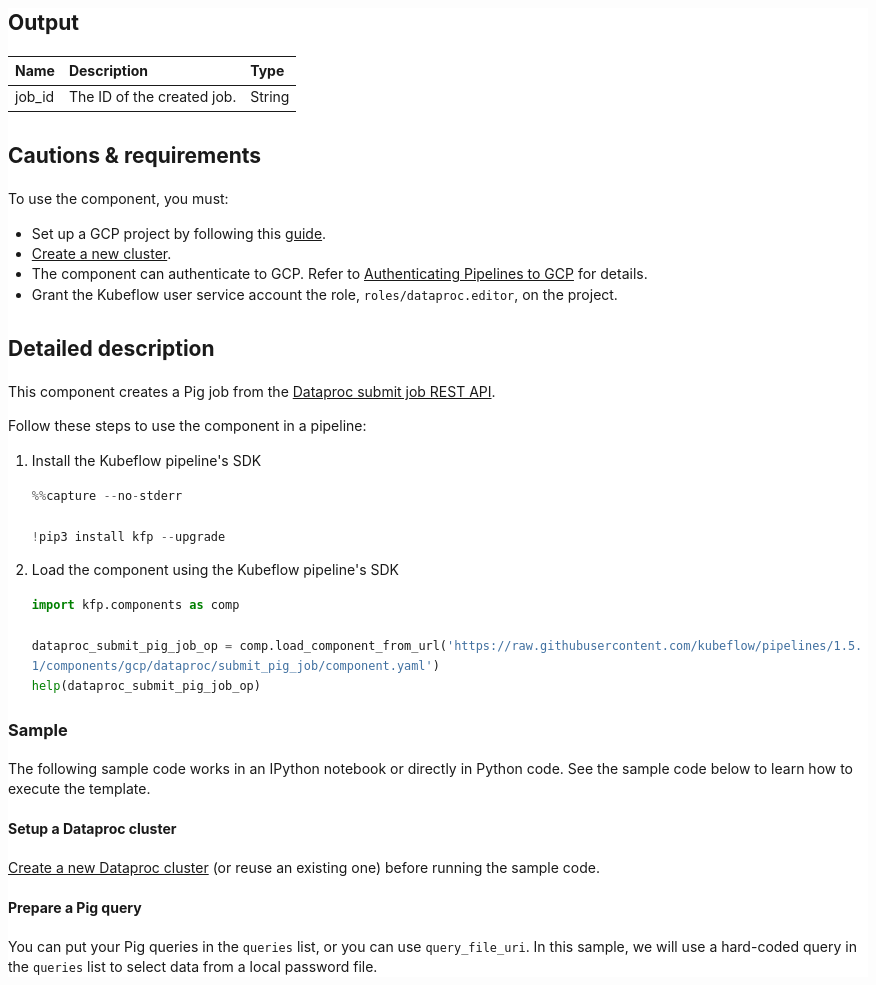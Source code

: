 ## Output
Name | Description | Type
:--- | :---------- | :---
job_id | The ID of the created job. | String

## Cautions & requirements

To use the component, you must:
*   Set up a GCP project by following this [guide](https://cloud.google.com/dataproc/docs/guides/setup-project).
*   [Create a new cluster](https://cloud.google.com/dataproc/docs/guides/create-cluster).
*   The component can authenticate to GCP. Refer to [Authenticating Pipelines to GCP](https://www.kubeflow.org/docs/gke/authentication-pipelines/) for details.
*   Grant the Kubeflow user service account the role, `roles/dataproc.editor`, on the project.

## Detailed description
This component creates a Pig job from the [Dataproc submit job REST API](https://cloud.google.com/dataproc/docs/reference/rest/v1/projects.regions.jobs/submit).

Follow these steps to use the component in a pipeline:
1.  Install the Kubeflow pipeline's SDK



    ```python
    %%capture --no-stderr

    !pip3 install kfp --upgrade
    ```

2. Load the component using the Kubeflow pipeline's SDK


    ```python
    import kfp.components as comp

    dataproc_submit_pig_job_op = comp.load_component_from_url('https://raw.githubusercontent.com/kubeflow/pipelines/1.5.1/components/gcp/dataproc/submit_pig_job/component.yaml')
    help(dataproc_submit_pig_job_op)
    ```

### Sample

The following sample code works in an IPython notebook or directly in Python code. See the sample code below to learn how to execute the template.

#### Setup a Dataproc cluster

[Create a new Dataproc cluster](https://cloud.google.com/dataproc/docs/guides/create-cluster) (or reuse an existing one) before running the sample code.

#### Prepare a Pig query

You can put your Pig queries in the `queries` list, or you can use `query_file_uri`. In this sample, we will use a hard-coded query in the `queries` list to select data from a local password file.
